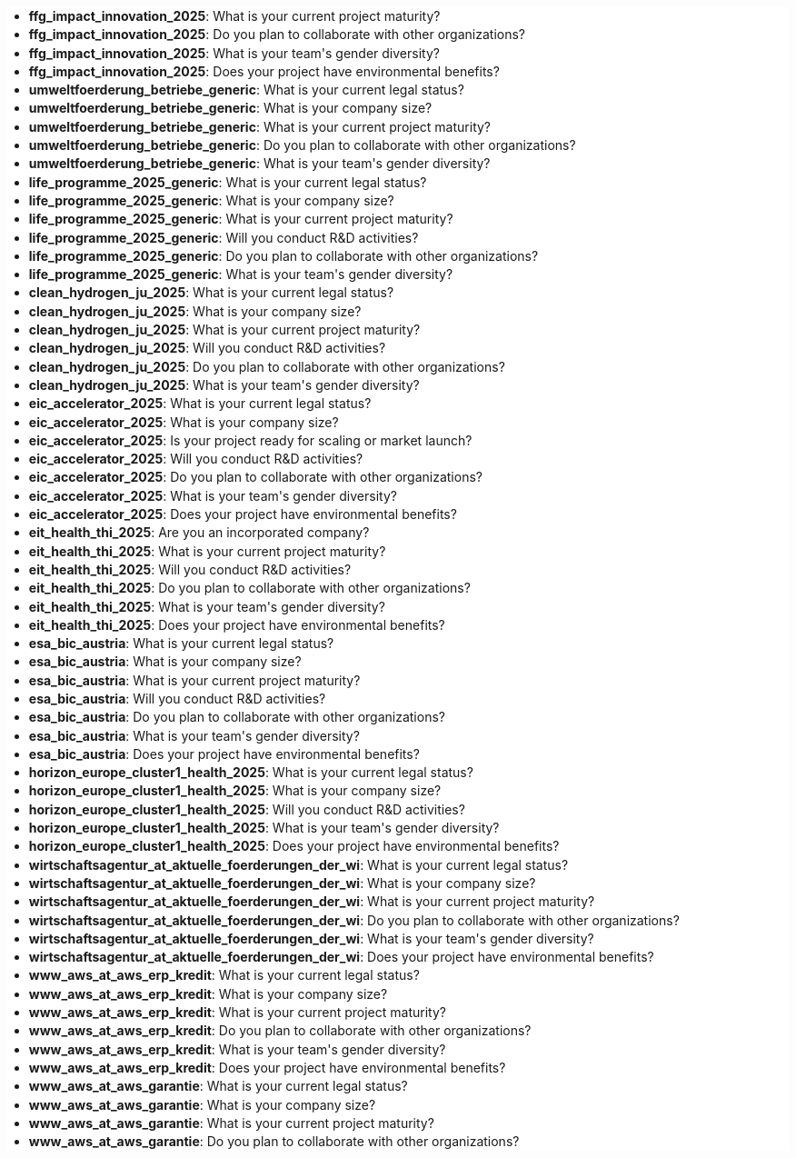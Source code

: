 - **ffg_impact_innovation_2025**: What is your current project maturity?
- **ffg_impact_innovation_2025**: Do you plan to collaborate with other organizations?
- **ffg_impact_innovation_2025**: What is your team's gender diversity?
- **ffg_impact_innovation_2025**: Does your project have environmental benefits?
- **umweltfoerderung_betriebe_generic**: What is your current legal status?
- **umweltfoerderung_betriebe_generic**: What is your company size?
- **umweltfoerderung_betriebe_generic**: What is your current project maturity?
- **umweltfoerderung_betriebe_generic**: Do you plan to collaborate with other organizations?
- **umweltfoerderung_betriebe_generic**: What is your team's gender diversity?
- **life_programme_2025_generic**: What is your current legal status?
- **life_programme_2025_generic**: What is your company size?
- **life_programme_2025_generic**: What is your current project maturity?
- **life_programme_2025_generic**: Will you conduct R&D activities?
- **life_programme_2025_generic**: Do you plan to collaborate with other organizations?
- **life_programme_2025_generic**: What is your team's gender diversity?
- **clean_hydrogen_ju_2025**: What is your current legal status?
- **clean_hydrogen_ju_2025**: What is your company size?
- **clean_hydrogen_ju_2025**: What is your current project maturity?
- **clean_hydrogen_ju_2025**: Will you conduct R&D activities?
- **clean_hydrogen_ju_2025**: Do you plan to collaborate with other organizations?
- **clean_hydrogen_ju_2025**: What is your team's gender diversity?
- **eic_accelerator_2025**: What is your current legal status?
- **eic_accelerator_2025**: What is your company size?
- **eic_accelerator_2025**: Is your project ready for scaling or market launch?
- **eic_accelerator_2025**: Will you conduct R&D activities?
- **eic_accelerator_2025**: Do you plan to collaborate with other organizations?
- **eic_accelerator_2025**: What is your team's gender diversity?
- **eic_accelerator_2025**: Does your project have environmental benefits?
- **eit_health_thi_2025**: Are you an incorporated company?
- **eit_health_thi_2025**: What is your current project maturity?
- **eit_health_thi_2025**: Will you conduct R&D activities?
- **eit_health_thi_2025**: Do you plan to collaborate with other organizations?
- **eit_health_thi_2025**: What is your team's gender diversity?
- **eit_health_thi_2025**: Does your project have environmental benefits?
- **esa_bic_austria**: What is your current legal status?
- **esa_bic_austria**: What is your company size?
- **esa_bic_austria**: What is your current project maturity?
- **esa_bic_austria**: Will you conduct R&D activities?
- **esa_bic_austria**: Do you plan to collaborate with other organizations?
- **esa_bic_austria**: What is your team's gender diversity?
- **esa_bic_austria**: Does your project have environmental benefits?
- **horizon_europe_cluster1_health_2025**: What is your current legal status?
- **horizon_europe_cluster1_health_2025**: What is your company size?
- **horizon_europe_cluster1_health_2025**: Will you conduct R&D activities?
- **horizon_europe_cluster1_health_2025**: What is your team's gender diversity?
- **horizon_europe_cluster1_health_2025**: Does your project have environmental benefits?
- **wirtschaftsagentur_at_aktuelle_foerderungen_der_wi**: What is your current legal status?
- **wirtschaftsagentur_at_aktuelle_foerderungen_der_wi**: What is your company size?
- **wirtschaftsagentur_at_aktuelle_foerderungen_der_wi**: What is your current project maturity?
- **wirtschaftsagentur_at_aktuelle_foerderungen_der_wi**: Do you plan to collaborate with other organizations?
- **wirtschaftsagentur_at_aktuelle_foerderungen_der_wi**: What is your team's gender diversity?
- **wirtschaftsagentur_at_aktuelle_foerderungen_der_wi**: Does your project have environmental benefits?
- **www_aws_at_aws_erp_kredit**: What is your current legal status?
- **www_aws_at_aws_erp_kredit**: What is your company size?
- **www_aws_at_aws_erp_kredit**: What is your current project maturity?
- **www_aws_at_aws_erp_kredit**: Do you plan to collaborate with other organizations?
- **www_aws_at_aws_erp_kredit**: What is your team's gender diversity?
- **www_aws_at_aws_erp_kredit**: Does your project have environmental benefits?
- **www_aws_at_aws_garantie**: What is your current legal status?
- **www_aws_at_aws_garantie**: What is your company size?
- **www_aws_at_aws_garantie**: What is your current project maturity?
- **www_aws_at_aws_garantie**: Do you plan to collaborate with other organizations?